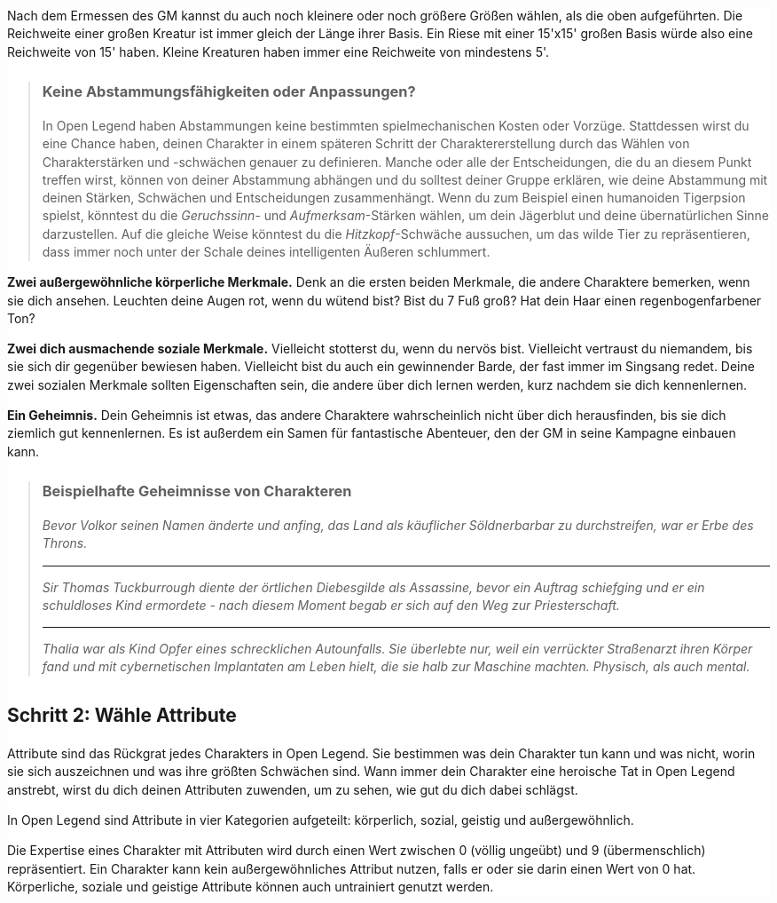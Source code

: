 Nach dem Ermessen des GM kannst du auch noch kleinere oder noch größere Größen wählen, als die oben aufgeführten. Die Reichweite einer großen Kreatur ist immer gleich der Länge ihrer Basis. Ein Riese mit einer 15'x15' großen Basis würde also eine Reichweite von 15' haben. Kleine Kreaturen haben immer eine Reichweite von mindestens 5'.

> ### Keine Abstammungsfähigkeiten oder Anpassungen?
> In Open Legend haben Abstammungen keine bestimmten spielmechanischen Kosten oder Vorzüge. Stattdessen wirst du eine Chance haben, deinen Charakter in einem späteren Schritt der Charaktererstellung durch das Wählen von Charakterstärken und -schwächen genauer zu definieren. Manche oder alle der Entscheidungen, die du an diesem Punkt treffen wirst, können von deiner Abstammung abhängen und du solltest deiner Gruppe erklären, wie deine Abstammung mit deinen Stärken, Schwächen und Entscheidungen zusammenhängt. Wenn du zum Beispiel einen humanoiden Tigerpsion spielst, könntest du die *Geruchssinn*- und *Aufmerksam*-Stärken wählen, um dein Jägerblut und deine übernatürlichen Sinne darzustellen. Auf die gleiche Weise könntest du die *Hitzkopf*-Schwäche aussuchen, um das wilde Tier zu repräsentieren, dass immer noch unter der Schale deines intelligenten Äußeren schlummert.

**Zwei außergewöhnliche körperliche Merkmale.** Denk an die ersten beiden Merkmale, die andere Charaktere bemerken, wenn sie dich ansehen. Leuchten deine Augen rot, wenn du wütend bist? Bist du 7 Fuß groß? Hat dein Haar einen regenbogenfarbener Ton?

**Zwei dich ausmachende soziale Merkmale.** Vielleicht stotterst du, wenn du nervös bist. Vielleicht vertraust du niemandem, bis sie sich dir gegenüber bewiesen haben. Vielleicht bist du auch ein gewinnender Barde, der fast immer im Singsang redet. Deine zwei sozialen Merkmale sollten Eigenschaften sein, die andere über dich lernen werden, kurz nachdem sie dich kennenlernen.

**Ein Geheimnis.** Dein Geheimnis ist etwas, das andere Charaktere wahrscheinlich nicht über dich herausfinden, bis sie dich ziemlich gut kennenlernen. Es ist außerdem ein Samen für fantastische Abenteuer, den der GM in seine Kampagne einbauen kann.

> ### Beispielhafte Geheimnisse von Charakteren
> *Bevor Volkor seinen Namen änderte und anfing, das Land als käuflicher Söldnerbarbar zu durchstreifen, war er Erbe des Throns.*
> ___
> *Sir Thomas Tuckburrough diente der örtlichen Diebesgilde als Assassine, bevor ein Auftrag schiefging und er ein schuldloses Kind ermordete - nach diesem Moment begab er sich auf den Weg zur Priesterschaft.*
> ___
> *Thalia war als Kind Opfer eines schrecklichen Autounfalls. Sie überlebte nur, weil ein verrückter Straßenarzt ihren Körper fand und mit cybernetischen Implantaten am Leben hielt, die sie halb zur Maschine machten. Physisch, als auch mental.*
## Schritt 2: Wähle Attribute
Attribute sind das Rückgrat jedes Charakters in Open Legend. Sie bestimmen was dein Charakter tun kann und was nicht, worin sie sich auszeichnen und was ihre größten Schwächen sind. Wann immer dein Charakter eine heroische Tat in Open Legend anstrebt, wirst du dich deinen Attributen zuwenden, um zu sehen, wie gut du dich dabei schlägst.

In Open Legend sind Attribute in vier Kategorien aufgeteilt: körperlich, sozial, geistig und außergewöhnlich.

Die Expertise eines Charakter mit Attributen wird durch einen Wert zwischen 0 (völlig ungeübt) und 9 (übermenschlich) repräsentiert. Ein Charakter kann kein außergewöhnliches Attribut nutzen, falls er oder sie darin einen Wert von 0 hat. Körperliche, soziale und geistige Attribute können auch untrainiert genutzt werden.

